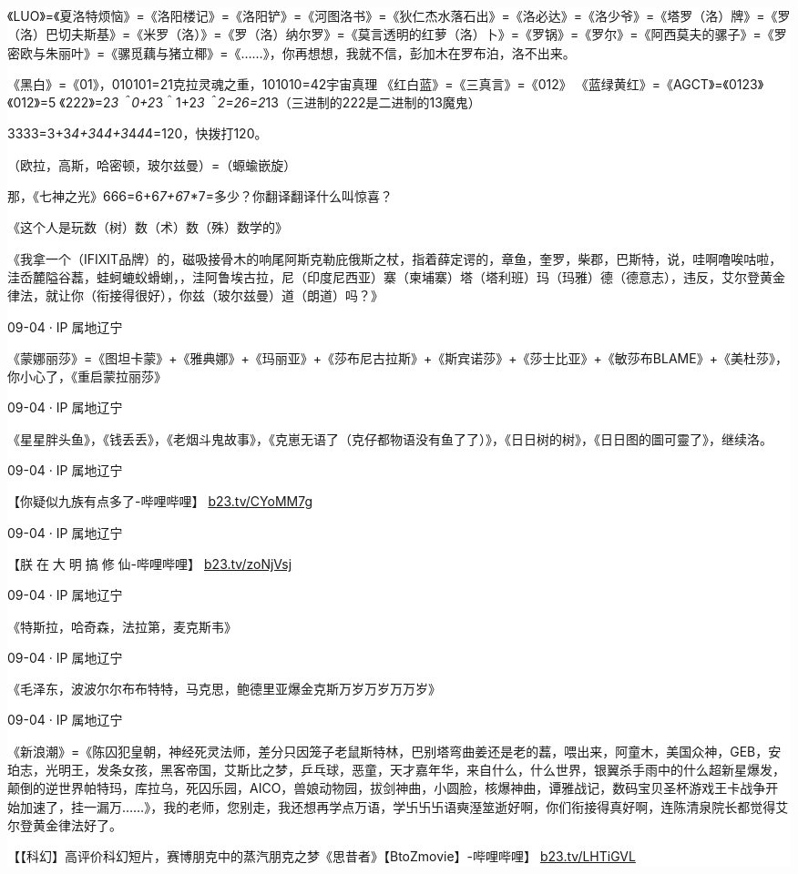
《LUO》=《夏洛特烦恼》=《洛阳楼记》=《洛阳铲》=《河图洛书》=《狄仁杰水落石出》=《洛必达》=《洛少爷》=《塔罗（洛）牌》=《罗（洛）巴切夫斯基》=《米罗（洛）》=《罗（洛）纳尔罗》=《莫言透明的红萝（洛）卜》=《罗锅》=《罗尔》=《阿西莫夫的骡子》=《罗密欧与朱丽叶》=《骡觅藕与猪立椰》=《……》，你再想想，我就不信，彭加木在罗布泊，洛不出来。




《黑白》=《01》，010101=21克拉灵魂之重，101010=42宇宙真理
《红白蓝》=《三真言》=《012》
《蓝绿黄红》=《AGCT》=《0123》
《012》=5
《222》=2*3＾0+2*3＾1+2*3＾2=26=2*13（三进制的222是二进制的13魔鬼）

3333=3+3*4+3*4*4+3*4*4*4=120，快拨打120。

（欧拉，高斯，哈密顿，玻尔兹曼）=（螈蝓嵌旋）

那，《七神之光》666=6+6*7+6*7*7=多少？你翻译翻译什么叫惊喜？

《这个人是玩数（树）数（术）数（殊）数学的》

《我拿一个（IFIXIT品牌）的，磁吸接骨木的响尾阿斯克勒庇俄斯之杖，指着薛定谔的，章鱼，奎罗，柴郡，巴斯特，说，哇啊噜唉咕啦，洼岙麓隘谷藞，蛙蚵螰蚥螖蝲，，洼阿鲁埃古拉，尼（印度尼西亚）寨（柬埔寨）塔（塔利班）玛（玛雅）德（德意志），违反，艾尔登黄金律法，就让你（衔接得很好），你兹（玻尔兹曼）道（朗道）吗？》

09-04 · IP 属地辽宁





《蒙娜丽莎》=《图坦卡蒙》+《雅典娜》+《玛丽亚》+《莎布尼古拉斯》+《斯宾诺莎》+《莎士比亚》+《敏莎布BLAME》+《美杜莎》，你小心了，《重启蒙拉丽莎》

09-04 · IP 属地辽宁



《星星胖头鱼》，《钱丢丢》，《老烟斗鬼故事》，《克崽无语了（克仔都物语没有鱼了了）》，《日日树的树》，《日日图的圖可靈了》，继续洛。

09-04 · IP 属地辽宁



【你疑似九族有点多了-哔哩哔哩】 [b23.tv/CYoMM7g](http://link.zhihu.com/?target=https%3A//b23.tv/CYoMM7g)

09-04 · IP 属地辽宁



【朕 在 大 明 搞 修 仙-哔哩哔哩】 [b23.tv/zoNjVsj](http://link.zhihu.com/?target=https%3A//b23.tv/zoNjVsj)

09-04 · IP 属地辽宁

《特斯拉，哈奇森，法拉第，麦克斯韦》

09-04 · IP 属地辽宁

《毛泽东，波波尔尔布布特特，马克思，鲍德里亚爆金克斯万岁万岁万万岁》

09-04 · IP 属地辽宁

《新浪潮》=《陈囚犯皇朝，神经死灵法师，差分只因笼子老鼠斯特林，巴别塔弯曲姜还是老的藞，喂出来，阿童木，美国众神，GEB，安珀志，光明王，发条女孩，黑客帝国，艾斯比之梦，乒乓球，恶童，天才嘉年华，来自什么，什么世界，银翼杀手雨中的什么超新星爆发，颠倒的逆世界帕特玛，库拉乌，死囚乐园，AICO，兽娘动物园，拔剑神曲，小圆脸，核爆神曲，谭雅战记，数码宝贝圣杯游戏王卡战争开始加速了，挂一漏万……》，我的老师，您别走，我还想再学点万语，学卐卐卐语奭溼筮逝好啊，你们衔接得真好啊，连陈清泉院长都觉得艾尔登黄金律法好了。

【【科幻】高评价科幻短片，赛博朋克中的蒸汽朋克之梦《思昔者》【BtoZmovie】-哔哩哔哩】 [b23.tv/LHTiGVL](http://link.zhihu.com/?target=https%3A//b23.tv/LHTiGVL)
